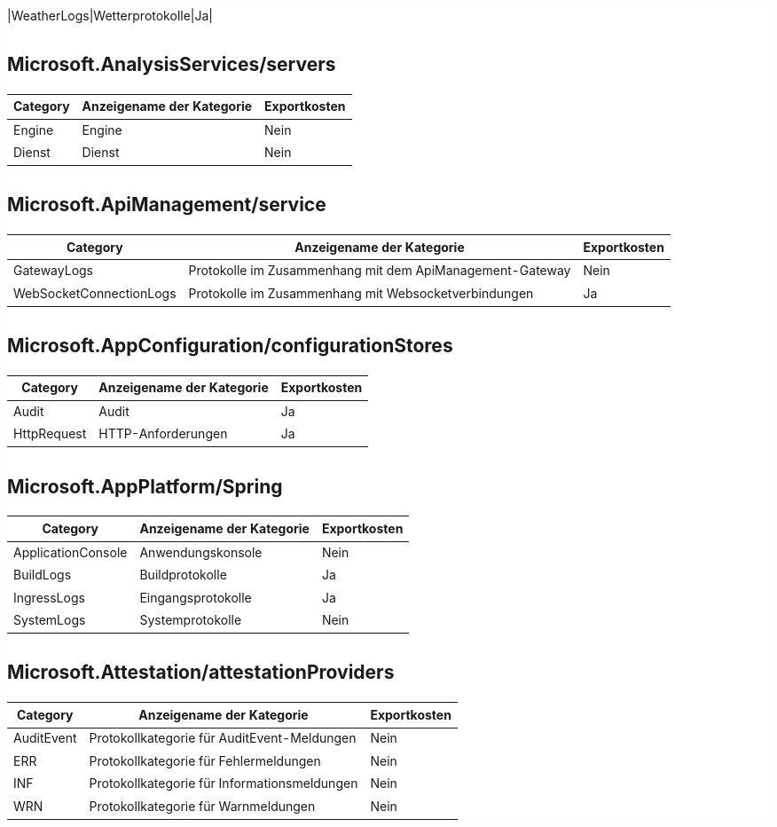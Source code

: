 |WeatherLogs|Wetterprotokolle|Ja|


## <a name="microsoftanalysisservicesservers"></a>Microsoft.AnalysisServices/servers

|Category|Anzeigename der Kategorie|Exportkosten|
|---|---|---|
|Engine|Engine|Nein|
|Dienst|Dienst|Nein|


## <a name="microsoftapimanagementservice"></a>Microsoft.ApiManagement/service

|Category|Anzeigename der Kategorie|Exportkosten|
|---|---|---|
|GatewayLogs|Protokolle im Zusammenhang mit dem ApiManagement-Gateway|Nein|
|WebSocketConnectionLogs|Protokolle im Zusammenhang mit Websocketverbindungen|Ja|


## <a name="microsoftappconfigurationconfigurationstores"></a>Microsoft.AppConfiguration/configurationStores

|Category|Anzeigename der Kategorie|Exportkosten|
|---|---|---|
|Audit|Audit|Ja|
|HttpRequest|HTTP-Anforderungen|Ja|


## <a name="microsoftappplatformspring"></a>Microsoft.AppPlatform/Spring

|Category|Anzeigename der Kategorie|Exportkosten|
|---|---|---|
|ApplicationConsole|Anwendungskonsole|Nein|
|BuildLogs|Buildprotokolle|Ja|
|IngressLogs|Eingangsprotokolle|Ja|
|SystemLogs|Systemprotokolle|Nein|


## <a name="microsoftattestationattestationproviders"></a>Microsoft.Attestation/attestationProviders

|Category|Anzeigename der Kategorie|Exportkosten|
|---|---|---|
|AuditEvent|Protokollkategorie für AuditEvent-Meldungen|Nein|
|ERR|Protokollkategorie für Fehlermeldungen|Nein|
|INF|Protokollkategorie für Informationsmeldungen|Nein|
|WRN|Protokollkategorie für Warnmeldungen|Nein|
